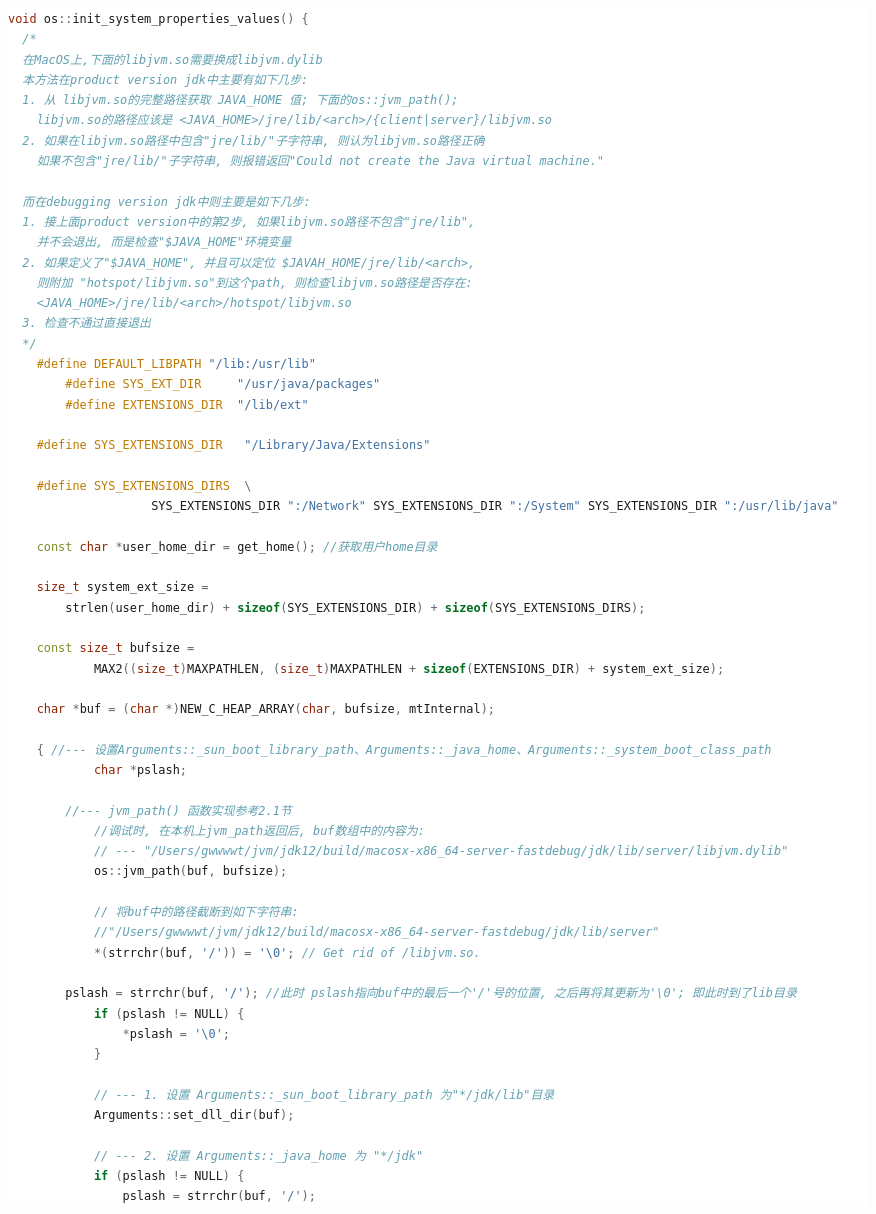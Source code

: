 ```c++
void os::init_system_properties_values() {
  /*
  在MacOS上,下面的libjvm.so需要换成libjvm.dylib
  本方法在product version jdk中主要有如下几步:
  1. 从 libjvm.so的完整路径获取 JAVA_HOME 值; 下面的os::jvm_path();
  	libjvm.so的路径应该是 <JAVA_HOME>/jre/lib/<arch>/{client|server}/libjvm.so
  2. 如果在libjvm.so路径中包含"jre/lib/"子字符串, 则认为libjvm.so路径正确
  	如果不包含"jre/lib/"子字符串, 则报错返回"Could not create the Java virtual machine."
  
  而在debugging version jdk中则主要是如下几步:
  1. 接上面product version中的第2步, 如果libjvm.so路径不包含"jre/lib",
  	并不会退出, 而是检查"$JAVA_HOME"环境变量
  2. 如果定义了"$JAVA_HOME", 并且可以定位 $JAVAH_HOME/jre/lib/<arch>,
  	则附加 "hotspot/libjvm.so"到这个path, 则检查libjvm.so路径是否存在:
  	<JAVA_HOME>/jre/lib/<arch>/hotspot/libjvm.so
  3. 检查不通过直接退出
  */
   	#define DEFAULT_LIBPATH "/lib:/usr/lib"
		#define SYS_EXT_DIR     "/usr/java/packages"
		#define EXTENSIONS_DIR  "/lib/ext"

  	#define SYS_EXTENSIONS_DIR   "/Library/Java/Extensions"
  
  	#define SYS_EXTENSIONS_DIRS  \
  					SYS_EXTENSIONS_DIR ":/Network" SYS_EXTENSIONS_DIR ":/System" SYS_EXTENSIONS_DIR ":/usr/lib/java"

  	const char *user_home_dir = get_home(); //获取用户home目录 

  	size_t system_ext_size = 
      	strlen(user_home_dir) + sizeof(SYS_EXTENSIONS_DIR) + sizeof(SYS_EXTENSIONS_DIRS);

  	const size_t bufsize =
    		MAX2((size_t)MAXPATHLEN, (size_t)MAXPATHLEN + sizeof(EXTENSIONS_DIR) + system_ext_size); 
  
  	char *buf = (char *)NEW_C_HEAP_ARRAY(char, bufsize, mtInternal);

  	{ //--- 设置Arguments::_sun_boot_library_path、Arguments::_java_home、Arguments::_system_boot_class_path
    		char *pslash;
      
        //--- jvm_path() 函数实现参考2.1节
    		//调试时, 在本机上jvm_path返回后, buf数组中的内容为:
    		// --- "/Users/gwwwwt/jvm/jdk12/build/macosx-x86_64-server-fastdebug/jdk/lib/server/libjvm.dylib"
    		os::jvm_path(buf, bufsize);

    		// 将buf中的路径截断到如下字符串:
    		//"/Users/gwwwwt/jvm/jdk12/build/macosx-x86_64-server-fastdebug/jdk/lib/server"
    		*(strrchr(buf, '/')) = '\0'; // Get rid of /libjvm.so.
    		
        pslash = strrchr(buf, '/'); //此时 pslash指向buf中的最后一个'/'号的位置, 之后再将其更新为'\0'; 即此时到了lib目录
    		if (pslash != NULL) {
      			*pslash = '\0'; 
    		}

    		// --- 1. 设置 Arguments::_sun_boot_library_path 为"*/jdk/lib"目录
    		Arguments::set_dll_dir(buf);

    		// --- 2. 设置 Arguments::_java_home 为 "*/jdk"
    		if (pslash != NULL) {
      			pslash = strrchr(buf, '/');
```